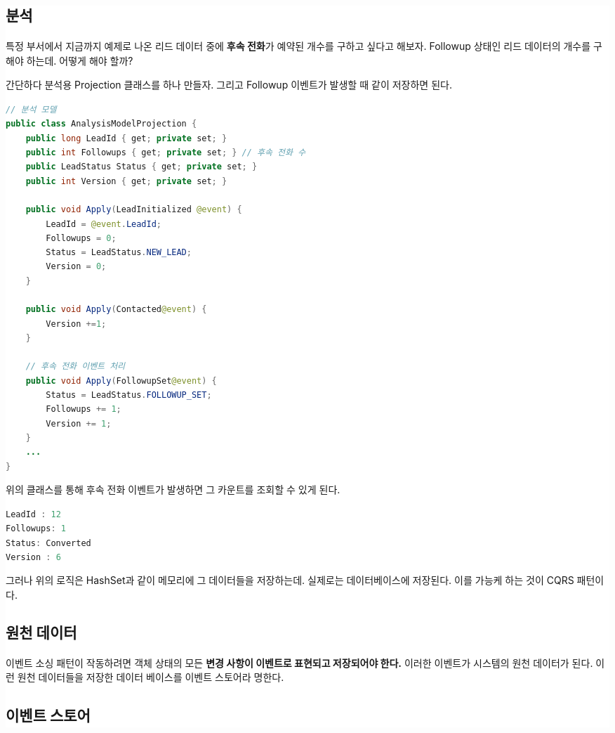 ## 분석

특정 부서에서 지금까지 예제로 나온 리드 데이터 중에 **후속 전화**가 예약된 개수를 구하고 싶다고 해보자. Followup 상태인 리드 데이터의 개수를 구해야 하는데. 어떻게 해야 할까?

간단하다 분석용 Projection 클래스를 하나 만들자. 그리고 Followup 이벤트가 발생할 때 같이 저장하면 된다. 

```java
// 분석 모델
public class AnalysisModelProjection {
	public long LeadId { get; private set; }
	public int Followups { get; private set; } // 후속 전화 수
	public LeadStatus Status { get; private set; }
	public int Version { get; private set; }

	public void Apply(LeadInitialized @event) {
		LeadId = @event.LeadId;
		Followups = 0;
		Status = LeadStatus.NEW_LEAD;
		Version = 0;
	}

	public void Apply(Contacted@event) {
		Version +=1;
	}

	// 후속 전화 이벤트 처리
	public void Apply(FollowupSet@event) {
		Status = LeadStatus.FOLLOWUP_SET;
		Followups += 1;
		Version += 1;
	}
	...
}
```

위의 클래스를 통해 후속 전화 이벤트가 발생하면 그 카운트를 조회할 수 있게 된다. 

```java
LeadId : 12
Followups: 1
Status: Converted
Version : 6
```

그러나 위의 로직은 HashSet과 같이 메모리에 그 데이터들을 저장하는데. 실제로는 데이터베이스에 저장된다. 이를 가능케 하는 것이 CQRS 패턴이다.

## 원천 데이터

이벤트 소싱 패턴이 작동하려면 객체 상태의 모든 **변경 사항이 이벤트로 표현되고 저장되어야 한다.** 이러한 이벤트가 시스템의 원천 데이터가 된다. 이런 원천 데이터들을 저장한 데이터 베이스를 이벤트 스토어라 명한다.

## 이벤트 스토어
